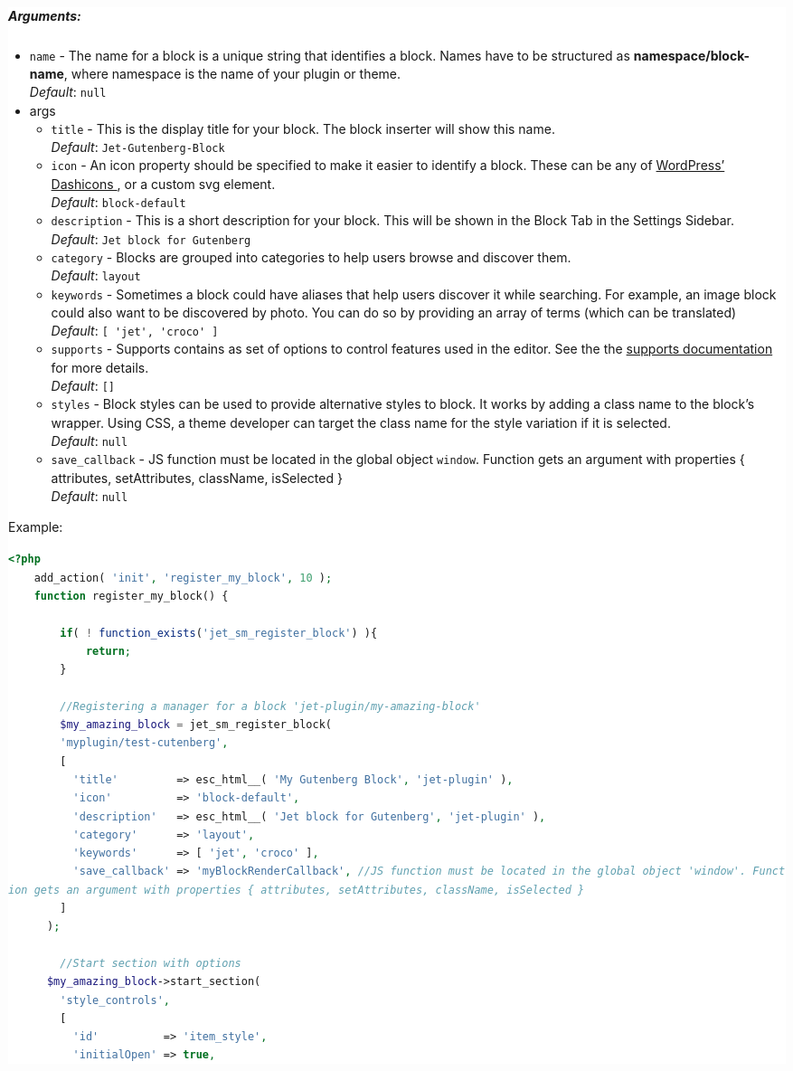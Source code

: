 ##### Arguments:
* `name` - The name for a block is a unique string that identifies a block. Names have to be structured as **namespace/block-name**, where namespace is the name of your plugin or theme.
<br/>*Default*: `null`
* args
    * `title` - This is the display title for your block. The block inserter will show this name.
<br/> *Default*: `Jet-Gutenberg-Block`
    * `icon` -  An icon property should be specified to make it easier to identify a block. These can be any of  [WordPress’ Dashicons
    ](https://developer.wordpress.org/resource/dashicons/#reddit), or a custom svg element.
<br/> *Default*: `block-default`
    * `description` - This is a short description for your block. This will be shown in the Block Tab in the Settings Sidebar.
<br/> *Default*: `Jet block for Gutenberg`
    * `category` -  Blocks are grouped into categories to help users browse and discover them.
<br/> *Default*: `layout`
    * `keywords` - Sometimes a block could have aliases that help users discover it while searching. For example, an image block could also want to be discovered by photo. You can do so by providing an array of terms (which can be translated)
<br/> *Default*: `[ 'jet', 'croco' ]`
    * `supports` - Supports contains as set of options to control features used in the editor. See the the [supports documentation](https://developer.wordpress.org/block-editor/developers/block-api/block-supports/) for more details.
<br/> *Default*: `[]`
    * `styles` - Block styles can be used to provide alternative styles to block. It works by adding a class name to the block’s wrapper. Using CSS, a theme developer can target the class name for the style variation if it is selected.
<br/> *Default*: `null`
    * `save_callback` - JS function must be located in the global object `window`. Function gets an argument with properties { attributes, setAttributes, className, isSelected }
<br/> *Default*: `null`

Example:

```php
<?php
    add_action( 'init', 'register_my_block', 10 );
    function register_my_block() {

        if( ! function_exists('jet_sm_register_block') ){
            return;
        }

        //Registering a manager for a block 'jet-plugin/my-amazing-block'
        $my_amazing_block = jet_sm_register_block(
        'myplugin/test-cutenberg',
        [
          'title'         => esc_html__( 'My Gutenberg Block', 'jet-plugin' ),
          'icon'          => 'block-default',
          'description'   => esc_html__( 'Jet block for Gutenberg', 'jet-plugin' ),
          'category'      => 'layout',
          'keywords'      => [ 'jet', 'croco' ],
          'save_callback' => 'myBlockRenderCallback', //JS function must be located in the global object 'window'. Function gets an argument with properties { attributes, setAttributes, className, isSelected }
        ]
      );

        //Start section with options
      $my_amazing_block->start_section(
        'style_controls',
        [
          'id'          => 'item_style',
          'initialOpen' => true,
```

[//]: <> (## select)
[//]: <> (## input)
[//]: <> (## stepper)